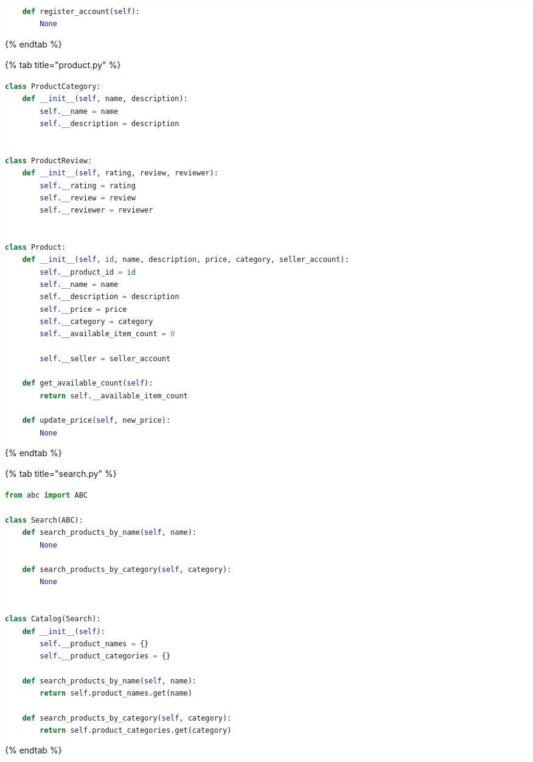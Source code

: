 ```python
    def register_account(self):
        None

```
{% endtab %}

{% tab title="product.py" %}
```python
class ProductCategory:
    def __init__(self, name, description):
        self.__name = name
        self.__description = description


class ProductReview:
    def __init__(self, rating, review, reviewer):
        self.__rating = rating
        self.__review = review
        self.__reviewer = reviewer


class Product:
    def __init__(self, id, name, description, price, category, seller_account):
        self.__product_id = id
        self.__name = name
        self.__description = description
        self.__price = price
        self.__category = category
        self.__available_item_count = 0

        self.__seller = seller_account

    def get_available_count(self):
        return self.__available_item_count

    def update_price(self, new_price):
        None
```
{% endtab %}

{% tab title="search.py" %}
```python
from abc import ABC

class Search(ABC):
    def search_products_by_name(self, name):
        None

    def search_products_by_category(self, category):
        None


class Catalog(Search):
    def __init__(self):
        self.__product_names = {}
        self.__product_categories = {}

    def search_products_by_name(self, name):
        return self.product_names.get(name)

    def search_products_by_category(self, category):
        return self.product_categories.get(category)
```
{% endtab %}
